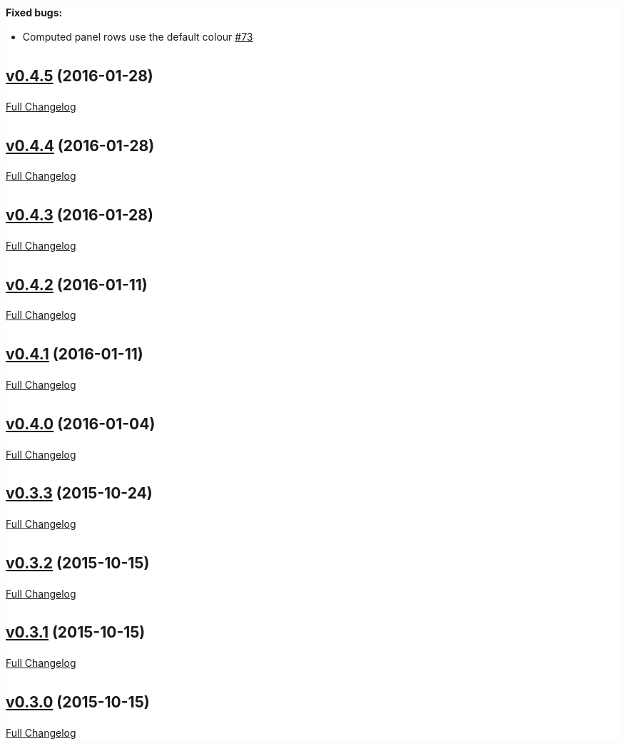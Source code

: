 **Fixed bugs:**

- Computed panel rows use the default colour [\#73](https://github.com/micjamking/devtools-author/issues/73)

## [v0.4.5](https://github.com/micjamking/devtools-author/tree/v0.4.5) (2016-01-28)
[Full Changelog](https://github.com/micjamking/devtools-author/compare/v0.4.4...v0.4.5)

## [v0.4.4](https://github.com/micjamking/devtools-author/tree/v0.4.4) (2016-01-28)
[Full Changelog](https://github.com/micjamking/devtools-author/compare/v0.4.3...v0.4.4)

## [v0.4.3](https://github.com/micjamking/devtools-author/tree/v0.4.3) (2016-01-28)
[Full Changelog](https://github.com/micjamking/devtools-author/compare/v0.4.2...v0.4.3)

## [v0.4.2](https://github.com/micjamking/devtools-author/tree/v0.4.2) (2016-01-11)
[Full Changelog](https://github.com/micjamking/devtools-author/compare/v0.4.1...v0.4.2)

## [v0.4.1](https://github.com/micjamking/devtools-author/tree/v0.4.1) (2016-01-11)
[Full Changelog](https://github.com/micjamking/devtools-author/compare/v0.4.0...v0.4.1)

## [v0.4.0](https://github.com/micjamking/devtools-author/tree/v0.4.0) (2016-01-04)
[Full Changelog](https://github.com/micjamking/devtools-author/compare/v0.3.3...v0.4.0)

## [v0.3.3](https://github.com/micjamking/devtools-author/tree/v0.3.3) (2015-10-24)
[Full Changelog](https://github.com/micjamking/devtools-author/compare/v0.3.2...v0.3.3)

## [v0.3.2](https://github.com/micjamking/devtools-author/tree/v0.3.2) (2015-10-15)
[Full Changelog](https://github.com/micjamking/devtools-author/compare/v0.3.1...v0.3.2)

## [v0.3.1](https://github.com/micjamking/devtools-author/tree/v0.3.1) (2015-10-15)
[Full Changelog](https://github.com/micjamking/devtools-author/compare/v0.3.0...v0.3.1)

## [v0.3.0](https://github.com/micjamking/devtools-author/tree/v0.3.0) (2015-10-15)
[Full Changelog](https://github.com/micjamking/devtools-author/compare/v0.2.3...v0.3.0)
